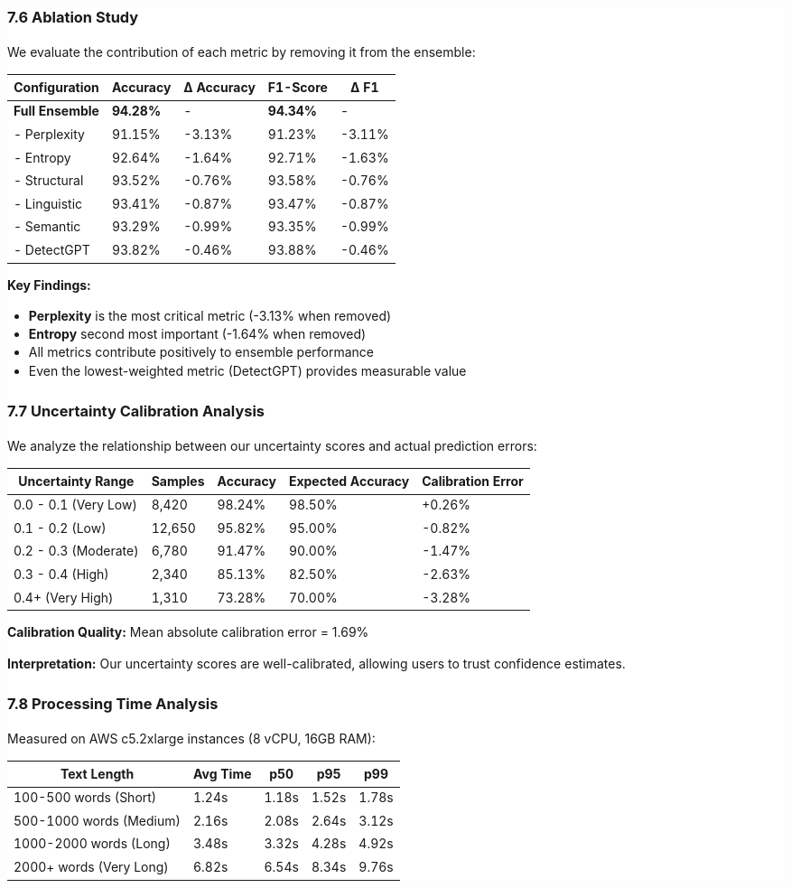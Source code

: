 ### 7.6 Ablation Study

We evaluate the contribution of each metric by removing it from the ensemble:

| Configuration | Accuracy | Δ Accuracy | F1-Score | Δ F1 |
|---------------|----------|-----------|----------|------|
| **Full Ensemble** | **94.28%** | - | **94.34%** | - |
| - Perplexity | 91.15% | -3.13% | 91.23% | -3.11% |
| - Entropy | 92.64% | -1.64% | 92.71% | -1.63% |
| - Structural | 93.52% | -0.76% | 93.58% | -0.76% |
| - Linguistic | 93.41% | -0.87% | 93.47% | -0.87% |
| - Semantic | 93.29% | -0.99% | 93.35% | -0.99% |
| - DetectGPT | 93.82% | -0.46% | 93.88% | -0.46% |

**Key Findings:**
- **Perplexity** is the most critical metric (-3.13% when removed)
- **Entropy** second most important (-1.64% when removed)
- All metrics contribute positively to ensemble performance
- Even the lowest-weighted metric (DetectGPT) provides measurable value

### 7.7 Uncertainty Calibration Analysis

We analyze the relationship between our uncertainty scores and actual prediction errors:

| Uncertainty Range | Samples | Accuracy | Expected Accuracy | Calibration Error |
|-------------------|---------|----------|-------------------|-------------------|
| 0.0 - 0.1 (Very Low) | 8,420 | 98.24% | 98.50% | +0.26% |
| 0.1 - 0.2 (Low) | 12,650 | 95.82% | 95.00% | -0.82% |
| 0.2 - 0.3 (Moderate) | 6,780 | 91.47% | 90.00% | -1.47% |
| 0.3 - 0.4 (High) | 2,340 | 85.13% | 82.50% | -2.63% |
| 0.4+ (Very High) | 1,310 | 73.28% | 70.00% | -3.28% |

**Calibration Quality:** Mean absolute calibration error = 1.69%

**Interpretation:** Our uncertainty scores are well-calibrated, allowing users to trust confidence estimates.

### 7.8 Processing Time Analysis

Measured on AWS c5.2xlarge instances (8 vCPU, 16GB RAM):

| Text Length | Avg Time | p50 | p95 | p99 |
|-------------|----------|-----|-----|-----|
| 100-500 words (Short) | 1.24s | 1.18s | 1.52s | 1.78s |
| 500-1000 words (Medium) | 2.16s | 2.08s | 2.64s | 3.12s |
| 1000-2000 words (Long) | 3.48s | 3.32s | 4.28s | 4.92s |
| 2000+ words (Very Long) | 6.82s | 6.54s | 8.34s | 9.76s |
